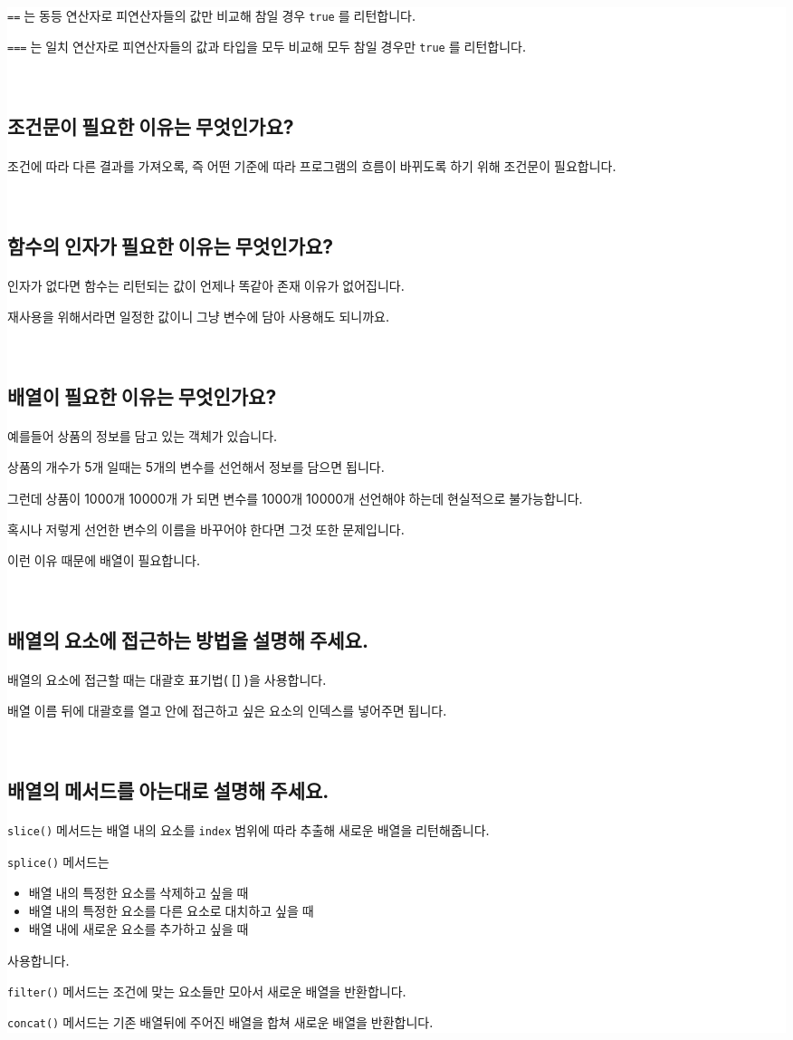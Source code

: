`==` 는 동등 연산자로 피연산자들의 값만 비교해 참일 경우 `true` 를 리턴합니다.

`===` 는 일치 연산자로 피연산자들의 값과 타입을 모두 비교해 모두 참일 경우만 `true` 를 리턴합니다.

<br>

## 조건문이 필요한 이유는 무엇인가요?

조건에 따라 다른 결과를 가져오록, 즉 어떤 기준에 따라 프로그램의 흐름이 바뀌도록 하기 위해 조건문이 필요합니다.

<br>

## 함수의 인자가 필요한 이유는 무엇인가요?

인자가 없다면 함수는 리턴되는 값이 언제나 똑같아 존재 이유가 없어집니다.

재사용을 위해서라면 일정한 값이니 그냥 변수에 담아 사용해도 되니까요.

<br>

## 배열이 필요한 이유는 무엇인가요?

예를들어 상품의 정보를 담고 있는 객체가 있습니다.

상품의 개수가 5개 일때는 5개의 변수를 선언해서 정보를 담으면 됩니다.

그런데 상품이 1000개 10000개 가 되면 변수를 1000개 10000개 선언해야 하는데 현실적으로 불가능합니다.

혹시나 저렇게 선언한 변수의 이름을 바꾸어야 한다면 그것 또한 문제입니다.

이런 이유 때문에 배열이 필요합니다.

<br>

## 배열의 요소에 접근하는 방법을 설명해 주세요.

배열의 요소에 접근할 때는 대괄호 표기법( [] )을 사용합니다.

배열 이름 뒤에 대괄호를 열고 안에 접근하고 싶은 요소의 인덱스를 넣어주면 됩니다.

<br>

## 배열의 메서드를 아는대로 설명해 주세요.

`slice()` 메서드는 배열 내의 요소를 `index` 범위에 따라 추출해 새로운 배열을 리턴해줍니다.

`splice()` 메서드는

- 배열 내의 특정한 요소를 삭제하고 싶을 때
- 배열 내의 특정한 요소를 다른 요소로 대치하고 싶을 때
- 배열 내에 새로운 요소를 추가하고 싶을 때

사용합니다.

`filter()` 메서드는 조건에 맞는 요소들만 모아서 새로운 배열을 반환합니다.

`concat()` 메서드는 기존 배열뒤에 주어진 배열을 합쳐 새로운 배열을 반환합니다.
